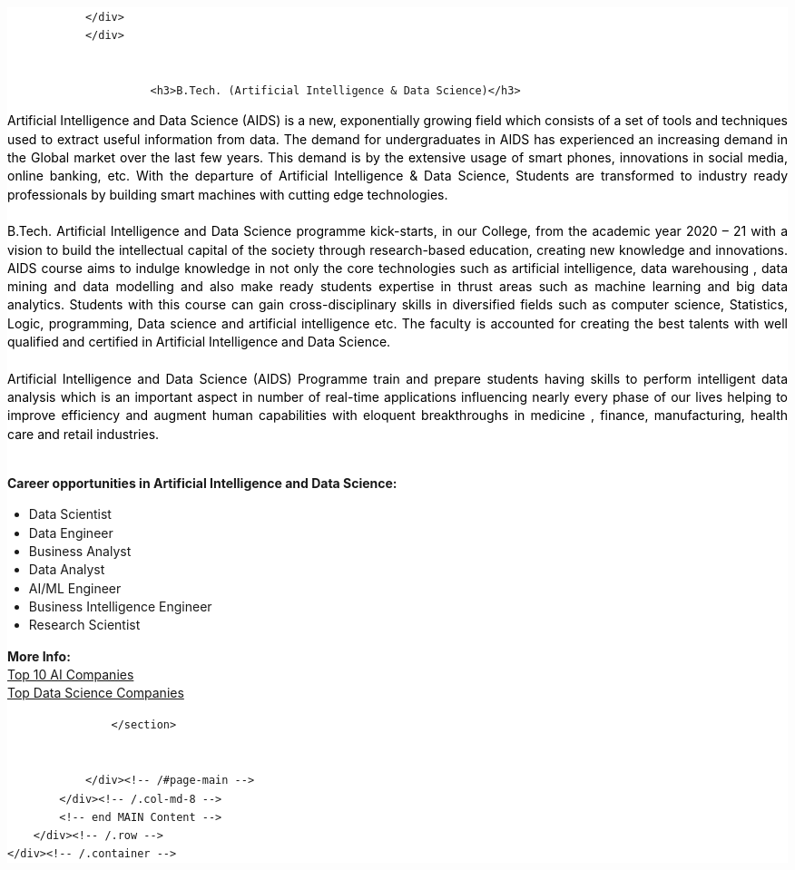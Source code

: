 				</div>
				</div>
					   
					   
						  <h3>B.Tech. (Artificial Intelligence & Data Science)</h3>
						  
<p align='justify' style='color:#000000;'>Artificial Intelligence and Data Science (AIDS) is a new, exponentially growing field which consists of a set of tools and techniques used to extract useful information from data. The demand for undergraduates in AIDS has experienced an increasing demand in the Global market over the last few years. This demand is by the extensive usage of smart phones, innovations in social media, online banking, etc. With the departure of Artificial Intelligence &amp; Data Science, Students are transformed to industry ready professionals by building smart machines with cutting edge technologies.<br><br>
B.Tech. Artificial Intelligence and Data Science programme kick-starts, in our College, from the academic year 2020 – 21 with a vision to build the intellectual capital of the society through research-based education, creating new knowledge and innovations. AIDS course aims to indulge knowledge in not only the core technologies such as artificial intelligence, data warehousing , data mining and data modelling and also make ready students expertise in thrust areas such as machine learning and big data analytics. Students with this course can gain cross-disciplinary skills in diversified fields such as computer science, Statistics, Logic, programming, Data science and artificial intelligence etc. The faculty is accounted for creating the best talents with well qualified and certified in Artificial Intelligence and Data Science.<br><br>
Artificial Intelligence and Data Science (AIDS) Programme train and prepare students having skills to perform intelligent data analysis which is an important aspect in number of real-time applications influencing nearly every phase of our lives helping to improve efficiency and augment human capabilities with eloquent breakthroughs in medicine , finance, manufacturing, health care and retail industries.<br><br>

<b>Career opportunities in Artificial Intelligence and Data Science:</b><br>
<ul>
<li>Data Scientist</li>
<li>Data Engineer</li>
<li>Business Analyst</li>
<li>Data Analyst</li>
<li>AI/ML Engineer</li>
<li>Business Intelligence Engineer</li>
<li>Research Scientist</li>
</ul>

<b>More Info:</b><br>
<a href='https://www.analyticsinsight.net/top-10-artificial-intelligence-companies-to-work-for-in-2020/' target='_new'>Top 10 AI Companies</a><br>
<a href='https://builtin.com/data-science/data-science-companies' target='_new'>Top Data Science Companies</a>



					</section>
					
					
                </div><!-- /#page-main -->
            </div><!-- /.col-md-8 -->
            <!-- end MAIN Content -->
        </div><!-- /.row -->
    </div><!-- /.container -->
</div>
